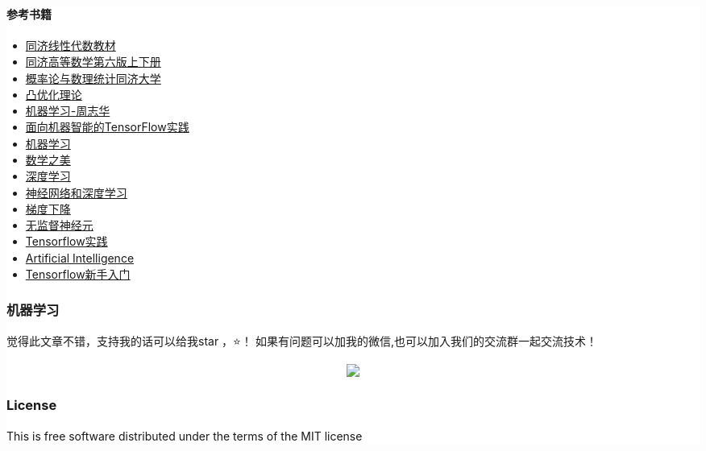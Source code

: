 #### 参考书籍

* [同济线性代数教材](https://github.com/KeKe-Li/book/blob/master/AI/%E5%90%8C%E6%B5%8E%E7%BA%BF%E6%80%A7%E4%BB%A3%E6%95%B0%E6%95%99%E6%9D%90.pdf)
* [同济高等数学第六版上下册](https://github.com/KeKe-Li/book/blob/master/AI/%E5%90%8C%E6%B5%8E%E9%AB%98%E7%AD%89%E6%95%B0%E5%AD%A6%E7%AC%AC%E5%85%AD%E7%89%88%E4%B8%8A%E4%B8%8B%E5%86%8C.pdf)
* [概率论与数理统计同济大学](https://github.com/KeKe-Li/book/blob/master/AI/%E6%A6%82%E7%8E%87%E8%AE%BA%E4%B8%8E%E6%95%B0%E7%90%86%E7%BB%9F%E8%AE%A1%E5%90%8C%E6%B5%8E%E5%A4%A7%E5%AD%A6.pdf)
* [凸优化理论](https://github.com/KeKe-Li/book/blob/master/AI/%E5%87%B8%E4%BC%98%E5%8C%96%E7%90%86%E8%AE%BA.pdf)
* [机器学习-周志华](https://github.com/KeKe-Li/book/blob/master/AI/%E6%9C%BA%E5%99%A8%E5%AD%A6%E4%B9%A0.pdf)
* [面向机器智能的TensorFlow实践](https://github.com/KeKe-Li/book/blob/master/AI/%E9%9D%A2%E5%90%91%E6%9C%BA%E5%99%A8%E6%99%BA%E8%83%BD%E7%9A%84TensorFlow%E5%AE%9E%E8%B7%B5%20(%E6%99%BA%E8%83%BD%E7%B3%BB%E7%BB%9F%E4%B8%8E%E6%8A%80%E6%9C%AF%E4%B8%9B%E4%B9%A6)_.pdf)
* [机器学习](https://github.com/KeKe-Li/book/blob/master/AI/%E6%9C%BA%E5%99%A8%E5%AD%A6%E4%B9%A0.pdf)
* [数学之美](https://github.com/KeKe-Li/book/blob/master/AI/%E6%95%B0%E5%AD%A6%E4%B9%8B%E7%BE%8E.pdf)
* [深度学习](https://github.com/KeKe-Li/book/blob/master/AI/%E6%B7%B1%E5%BA%A6%E5%AD%A6%E4%B9%A0Deep%20Learning.pdf)
* [神经网络和深度学习](https://github.com/KeKe-Li/book/blob/master/AI/%E7%A5%9E%E7%BB%8F%E7%BD%91%E7%BB%9C%E5%92%8C%E6%B7%B1%E5%BA%A6%E5%AD%A6%E4%B9%A0.pdf)
* [梯度下降](https://github.com/KeKe-Li/book/blob/master/AI/%E6%A2%AF%E5%BA%A6%E4%B8%8B%E9%99%8D.pdf)
* [无监督神经元](https://blog.openai.com/unsupervised-sentiment-neuron/)
* [Tensorflow实践](https://tensorflow.feisky.xyz/install/cpu.html)
* [Artificial Intelligence](https://github.com/owainlewis/awesome-artificial-intelligence)
* [Tensorflow新手入门](http://www.tensorfly.cn/tfdoc/tutorials/mnist_beginners.html)

### 机器学习

觉得此文章不错，支持我的话可以给我star ，:star:！ 如果有问题可以加我的微信,也可以加入我们的交流群一起交流技术！
<p align="center">
<img width="300" align="center" src="https://github.com/KeKe-Li/micro-Services-Tutorial/blob/master/src/images/12.jpg" />
</p>

### License
This is free software distributed under the terms of the MIT license
